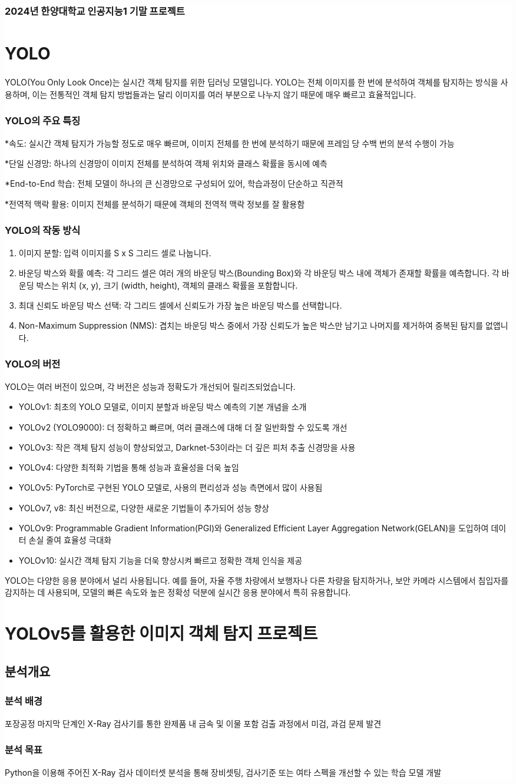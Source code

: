 ### 2024년 한양대학교 인공지능1 기말 프로젝트

# YOLO

YOLO(You Only Look Once)는 실시간 객체 탐지를 위한 딥러닝 모델입니다. YOLO는 전체 이미지를 한 번에 분석하여 객체를 탐지하는 방식을 사용하며, 이는 전통적인 객체 탐지 방법들과는 달리 이미지를 여러 부분으로 나누지 않기 때문에 매우 빠르고 효율적입니다.
### YOLO의 주요 특징
*속도: 실시간 객체 탐지가 가능할 정도로 매우 빠르며, 이미지 전체를 한 번에 분석하기 때문에 프레임 당 수백 번의 분석 수행이 가능

*단일 신경망: 하나의 신경망이 이미지 전체를 분석하여 객체 위치와 클래스 확률을 동시에 예측

*End-to-End 학습: 전체 모델이 하나의 큰 신경망으로 구성되어 있어, 학습과정이 단순하고 직관적

*전역적 맥락 활용: 이미지 전체를 분석하기 때문에 객체의 전역적 맥락 정보를 잘 활용함

### YOLO의 작동 방식
1. 이미지 분할: 입력 이미지를 S x S 그리드 셀로 나눕니다.

2. 바운딩 박스와 확률 예측: 각 그리드 셀은 여러 개의 바운딩 박스(Bounding Box)와 각 바운딩 박스 내에 객체가 존재할 확률을 예측합니다. 각 바운딩 박스는 위치 (x, y), 크기 (width, height), 객체의 클래스 확률을 포함합니다.

3. 최대 신뢰도 바운딩 박스 선택: 각 그리드 셀에서 신뢰도가 가장 높은 바운딩 박스를 선택합니다.

4. Non-Maximum Suppression (NMS): 겹치는 바운딩 박스 중에서 가장 신뢰도가 높은 박스만 남기고 나머지를 제거하여 중복된 탐지를 없앱니다.

### YOLO의 버전
YOLO는 여러 버전이 있으며, 각 버전은 성능과 정확도가 개선되어 릴리즈되었습니다.

* YOLOv1: 최초의 YOLO 모델로, 이미지 분할과 바운딩 박스 예측의 기본 개념을 소개
  
* YOLOv2 (YOLO9000): 더 정확하고 빠르며, 여러 클래스에 대해 더 잘 일반화할 수 있도록 개선
  
* YOLOv3: 작은 객체 탐지 성능이 향상되었고, Darknet-53이라는 더 깊은 피처 추출 신경망을 사용
  
* YOLOv4: 다양한 최적화 기법을 통해 성능과 효율성을 더욱 높임

* YOLOv5: PyTorch로 구현된 YOLO 모델로, 사용의 편리성과 성능 측면에서 많이 사용됨
  
* YOLOv7, v8: 최신 버전으로, 다양한 새로운 기법들이 추가되어 성능 향상
  
* YOLOv9: Programmable Gradient Information(PGI)와 Generalized Efficient Layer Aggregation Network(GELAN)을 도입하여 데이터 손실 줄여 효율성 극대화
  
* YOLOv10: 실시간 객체 탐지 기능을 더욱 향상시켜 빠르고 정확한 객체 인식을 제공

YOLO는 다양한 응용 분야에서 널리 사용됩니다. 예를 들어, 자율 주행 차량에서 보행자나 다른 차량을 탐지하거나, 보안 카메라 시스템에서 침입자를 감지하는 데 사용되며, 모델의 빠른 속도와 높은 정확성 덕분에 실시간 응용 분야에서 특히 유용합니다.
 
 
# YOLOv5를 활용한 이미지 객체 탐지 프로젝트

## 분석개요

### 분석 배경
포장공정 마지막 단계인 X-Ray 검사기를 통한 완제품 내 금속 및 이물 포함 검출 과정에서 미검, 과검 문제 발견
### 분석 목표
Python을 이용해 주어진 X-Ray 검사 데이터셋 분석을 통해 장비셋팅, 검사기준 또는 여타 스펙을 개선할 수 있는 학습 모델 개발
